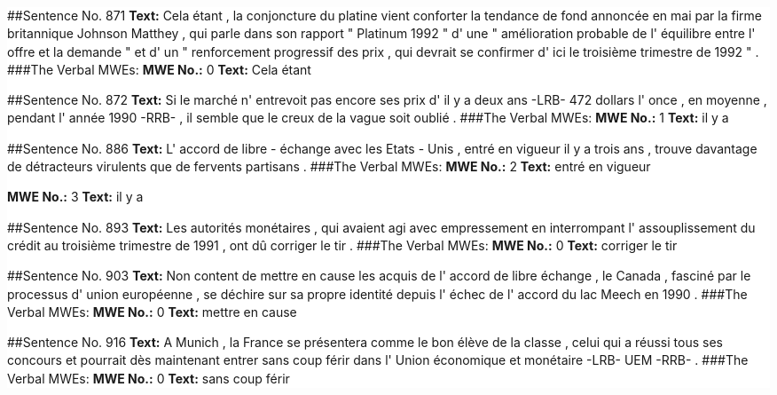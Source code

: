 

##Sentence No. 871
**Text:** Cela étant , la conjoncture du platine vient conforter la tendance de fond annoncée en mai par la firme britannique Johnson Matthey , qui parle dans son rapport " Platinum 1992 " d' une " amélioration probable de l' équilibre entre l' offre et la demande " et d' un " renforcement progressif des prix , qui devrait se confirmer d' ici le troisième trimestre de 1992 " .
###The Verbal MWEs: 
**MWE No.:** 0
**Text:** Cela étant



##Sentence No. 872
**Text:** Si le marché n' entrevoit pas encore ses prix d' il y a deux ans -LRB- 472 dollars l' once , en moyenne , pendant l' année 1990 -RRB- , il semble que le creux de la vague soit oublié .
###The Verbal MWEs: 
**MWE No.:** 1
**Text:** il y a



##Sentence No. 886
**Text:** L' accord de libre - échange avec les Etats - Unis , entré en vigueur il y a trois ans , trouve davantage de détracteurs virulents que de fervents partisans .
###The Verbal MWEs: 
**MWE No.:** 2
**Text:** entré en vigueur


**MWE No.:** 3
**Text:** il y a



##Sentence No. 893
**Text:** Les autorités monétaires , qui avaient agi avec empressement en interrompant l' assouplissement du crédit au troisième trimestre de 1991 , ont dû corriger le tir .
###The Verbal MWEs: 
**MWE No.:** 0
**Text:** corriger le tir



##Sentence No. 903
**Text:** Non content de mettre en cause les acquis de l' accord de libre échange , le Canada , fasciné par le processus d' union européenne , se déchire sur sa propre identité depuis l' échec de l' accord du lac Meech en 1990 .
###The Verbal MWEs: 
**MWE No.:** 0
**Text:** mettre en cause



##Sentence No. 916
**Text:** A Munich , la France se présentera comme le bon élève de la classe , celui qui a réussi tous ses concours et pourrait dès maintenant entrer sans coup férir dans l' Union économique et monétaire -LRB- UEM -RRB- .
###The Verbal MWEs: 
**MWE No.:** 0
**Text:** sans coup férir
